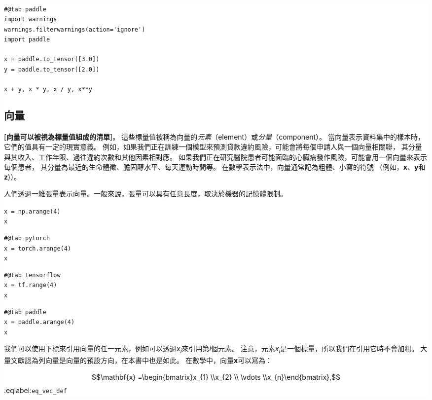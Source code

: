 ```{.python .input}
#@tab paddle
import warnings
warnings.filterwarnings(action='ignore')
import paddle

x = paddle.to_tensor([3.0])
y = paddle.to_tensor([2.0])

x + y, x * y, x / y, x**y
```

## 向量

[**向量可以被視為標量值組成的清單**]。
這些標量值被稱為向量的*元素*（element）或*分量*（component）。
當向量表示資料集中的樣本時，它們的值具有一定的現實意義。
例如，如果我們正在訓練一個模型來預測貸款違約風險，可能會將每個申請人與一個向量相關聯，
其分量與其收入、工作年限、過往違約次數和其他因素相對應。
如果我們正在研究醫院患者可能面臨的心臟病發作風險，可能會用一個向量來表示每個患者，
其分量為最近的生命體徵、膽固醇水平、每天運動時間等。
在數學表示法中，向量通常記為粗體、小寫的符號
（例如，$\mathbf{x}$、$\mathbf{y}$和$\mathbf{z})$）。

人們透過一維張量表示向量。一般來說，張量可以具有任意長度，取決於機器的記憶體限制。

```{.python .input}
x = np.arange(4)
x
```

```{.python .input}
#@tab pytorch
x = torch.arange(4)
x
```

```{.python .input}
#@tab tensorflow
x = tf.range(4)
x
```

```{.python .input}
#@tab paddle
x = paddle.arange(4)
x
```

我們可以使用下標來引用向量的任一元素，例如可以透過$x_i$來引用第$i$個元素。
注意，元素$x_i$是一個標量，所以我們在引用它時不會加粗。
大量文獻認為列向量是向量的預設方向，在本書中也是如此。
在數學中，向量$\mathbf{x}$可以寫為：

$$\mathbf{x} =\begin{bmatrix}x_{1}  \\x_{2}  \\ \vdots  \\x_{n}\end{bmatrix},$$
:eqlabel:`eq_vec_def`
